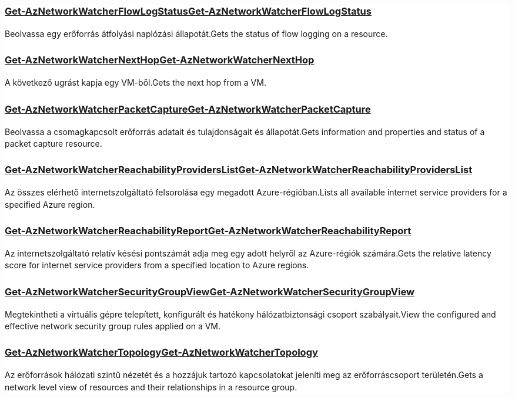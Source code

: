 ### [<span data-ttu-id="b1319-350">Get-AzNetworkWatcherFlowLogStatus</span><span class="sxs-lookup"><span data-stu-id="b1319-350">Get-AzNetworkWatcherFlowLogStatus</span></span>](Get-AzNetworkWatcherFlowLogStatus.md)
<span data-ttu-id="b1319-351">Beolvassa egy erőforrás átfolyási naplózási állapotát.</span><span class="sxs-lookup"><span data-stu-id="b1319-351">Gets the status of flow logging on a resource.</span></span>

### [<span data-ttu-id="b1319-352">Get-AzNetworkWatcherNextHop</span><span class="sxs-lookup"><span data-stu-id="b1319-352">Get-AzNetworkWatcherNextHop</span></span>](Get-AzNetworkWatcherNextHop.md)
<span data-ttu-id="b1319-353">A következő ugrást kapja egy VM-ből.</span><span class="sxs-lookup"><span data-stu-id="b1319-353">Gets the next hop from a VM.</span></span>

### [<span data-ttu-id="b1319-354">Get-AzNetworkWatcherPacketCapture</span><span class="sxs-lookup"><span data-stu-id="b1319-354">Get-AzNetworkWatcherPacketCapture</span></span>](Get-AzNetworkWatcherPacketCapture.md)
<span data-ttu-id="b1319-355">Beolvassa a csomagkapcsolt erőforrás adatait és tulajdonságait és állapotát.</span><span class="sxs-lookup"><span data-stu-id="b1319-355">Gets information and properties and status of a packet capture resource.</span></span>

### [<span data-ttu-id="b1319-356">Get-AzNetworkWatcherReachabilityProvidersList</span><span class="sxs-lookup"><span data-stu-id="b1319-356">Get-AzNetworkWatcherReachabilityProvidersList</span></span>](Get-AzNetworkWatcherReachabilityProvidersList.md)
<span data-ttu-id="b1319-357">Az összes elérhető internetszolgáltató felsorolása egy megadott Azure-régióban.</span><span class="sxs-lookup"><span data-stu-id="b1319-357">Lists all available internet service providers for a specified Azure region.</span></span>

### [<span data-ttu-id="b1319-358">Get-AzNetworkWatcherReachabilityReport</span><span class="sxs-lookup"><span data-stu-id="b1319-358">Get-AzNetworkWatcherReachabilityReport</span></span>](Get-AzNetworkWatcherReachabilityReport.md)
<span data-ttu-id="b1319-359">Az internetszolgáltató relatív késési pontszámát adja meg egy adott helyről az Azure-régiók számára.</span><span class="sxs-lookup"><span data-stu-id="b1319-359">Gets the relative latency score for internet service providers from a specified location to Azure regions.</span></span>

### [<span data-ttu-id="b1319-360">Get-AzNetworkWatcherSecurityGroupView</span><span class="sxs-lookup"><span data-stu-id="b1319-360">Get-AzNetworkWatcherSecurityGroupView</span></span>](Get-AzNetworkWatcherSecurityGroupView.md)
<span data-ttu-id="b1319-361">Megtekintheti a virtuális gépre telepített, konfigurált és hatékony hálózatbiztonsági csoport szabályait.</span><span class="sxs-lookup"><span data-stu-id="b1319-361">View the configured and effective network security group rules applied on a VM.</span></span>

### [<span data-ttu-id="b1319-362">Get-AzNetworkWatcherTopology</span><span class="sxs-lookup"><span data-stu-id="b1319-362">Get-AzNetworkWatcherTopology</span></span>](Get-AzNetworkWatcherTopology.md)
<span data-ttu-id="b1319-363">Az erőforrások hálózati szintű nézetét és a hozzájuk tartozó kapcsolatokat jeleníti meg az erőforráscsoport területén.</span><span class="sxs-lookup"><span data-stu-id="b1319-363">Gets a network level view of resources and their relationships in a resource group.</span></span>
